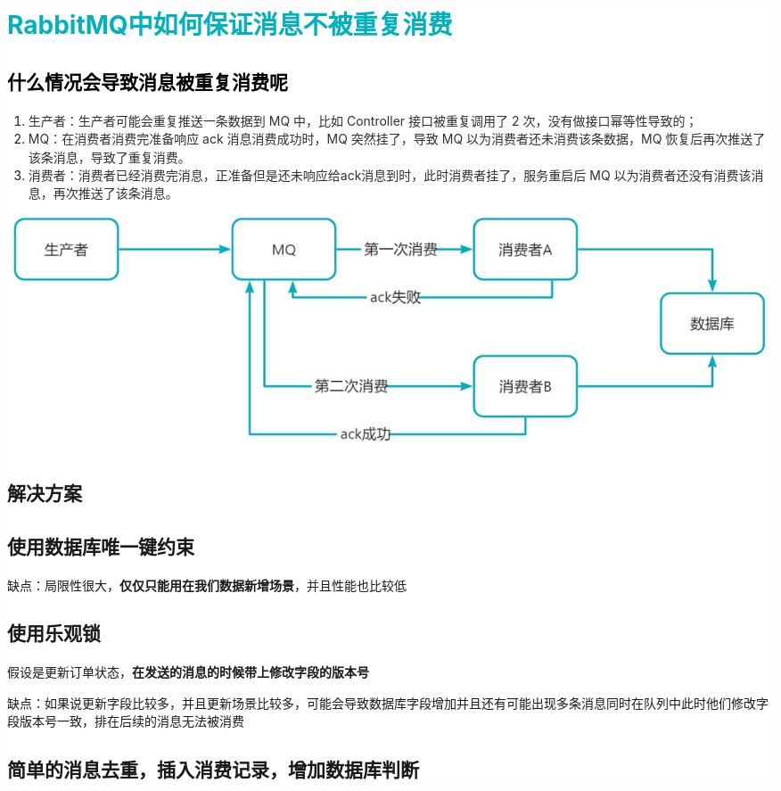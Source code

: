 # <font style="color:#01B2BC;">RabbitMQ中如何保证消息不被重复消费</font>
## <font style="color:rgb(0, 0, 0);">什么情况会导致消息被重复消费呢</font>
1. <font style="color:rgb(48, 48, 48);">生产者：生产者可能会重复推送一条数据到 MQ 中，比如 Controller 接口被重复调用了 2 次，没有做接口幂等性导致的；</font>
2. <font style="color:rgb(48, 48, 48);">MQ：在消费者消费完准备响应 ack 消息消费成功时，MQ 突然挂了，导致 MQ 以为消费者还未消费该条数据，MQ 恢复后再次推送了该条消息，导致了重复消费。</font>
3. <font style="color:rgb(48, 48, 48);">消费者：消费者已经消费完消息，正准备但是还未响应给ack消息到时，此时消费者挂了，服务重启后 MQ 以为消费者还没有消费该消息，再次推送了该条消息。</font>

![1680176909097-ddb1ac6a-209a-44dd-be1d-6d242a5171bd.jpeg](./assets/1680176909097-ddb1ac6a-209a-44dd-be1d-6d242a5171bd.jpeg)

## 解决方案
## 使用数据库唯一键约束
缺点：局限性很大，**仅仅只能用在我们数据新增场景**，并且性能也比较低

## 使用乐观锁
假设是更新订单状态，**在发送的消息的时候带上修改字段的版本号**

缺点：如果说更新字段比较多，并且更新场景比较多，可能会导致数据库字段增加并且还有可能出现多条消息同时在队列中此时他们修改字段版本号一致，排在后续的消息无法被消费

## 简单的消息去重，插入消费记录，增加数据库判断
